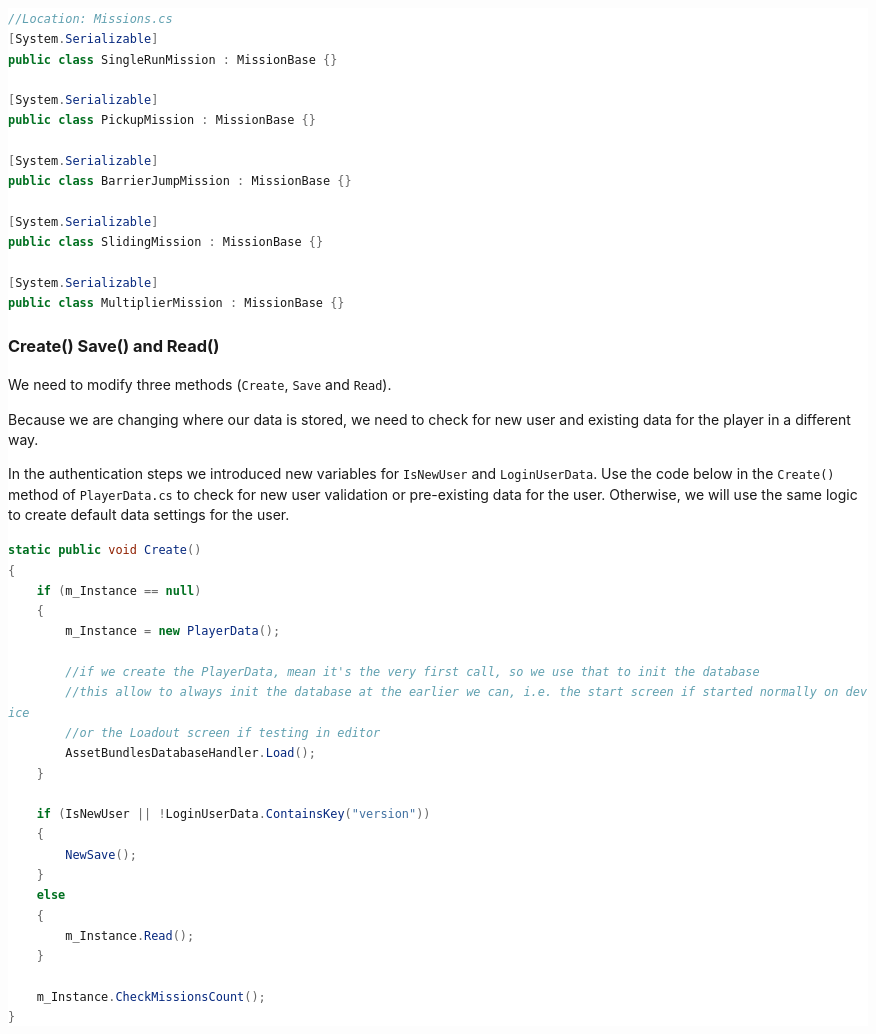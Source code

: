 ```C#
//Location: Missions.cs
[System.Serializable] 
public class SingleRunMission : MissionBase {}

[System.Serializable] 
public class PickupMission : MissionBase {}

[System.Serializable] 
public class BarrierJumpMission : MissionBase {}

[System.Serializable] 
public class SlidingMission : MissionBase {}

[System.Serializable] 
public class MultiplierMission : MissionBase {}
```

### Create() Save() and Read()

We need to modify three methods (`Create`, `Save` and `Read`). 

Because we are changing where our data is stored, we need to check for new user and existing data for the player in a different way. 

In the authentication steps we introduced new variables for `IsNewUser` and `LoginUserData`. Use the code below in the `Create()` method of `PlayerData.cs` to check for new user validation or pre-existing data for the user. Otherwise, we will use the same logic to create default data settings for the user.

```C#
static public void Create()
{
    if (m_Instance == null)
    {
        m_Instance = new PlayerData();

        //if we create the PlayerData, mean it's the very first call, so we use that to init the database
        //this allow to always init the database at the earlier we can, i.e. the start screen if started normally on device
        //or the Loadout screen if testing in editor
        AssetBundlesDatabaseHandler.Load();
    }

    if (IsNewUser || !LoginUserData.ContainsKey("version"))
    {
        NewSave();    
    }
    else
    {
        m_Instance.Read();
    }
    
    m_Instance.CheckMissionsCount();
}
```
